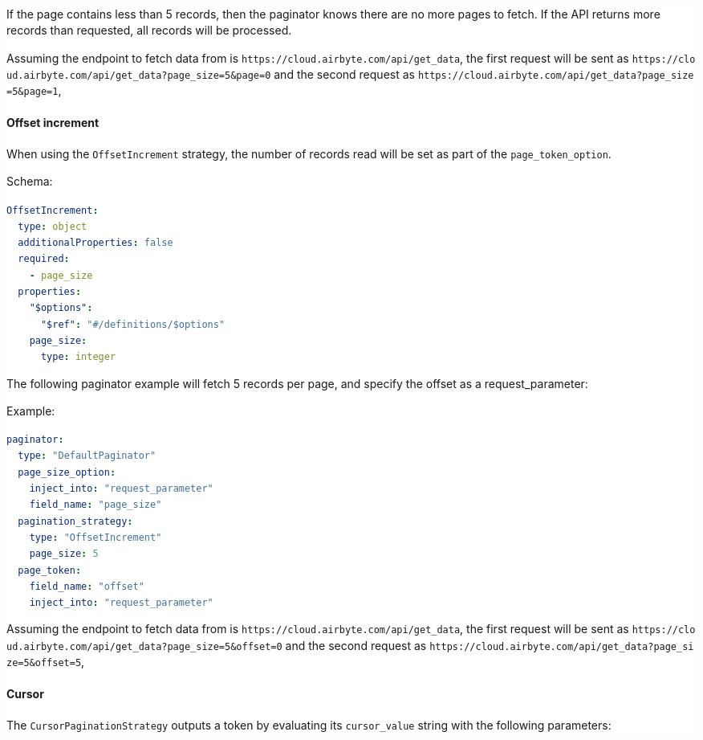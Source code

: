 If the page contains less than 5 records, then the paginator knows there are no more pages to fetch.
If the API returns more records than requested, all records will be processed.

Assuming the endpoint to fetch data from is `https://cloud.airbyte.com/api/get_data`,
the first request will be sent as `https://cloud.airbyte.com/api/get_data?page_size=5&page=0`
and the second request as `https://cloud.airbyte.com/api/get_data?page_size=5&page=1`,

#### Offset increment

When using the `OffsetIncrement` strategy, the number of records read will be set as part of the `page_token_option`.

Schema:

```yaml
OffsetIncrement:
  type: object
  additionalProperties: false
  required:
    - page_size
  properties:
    "$options":
      "$ref": "#/definitions/$options"
    page_size:
      type: integer
```

The following paginator example will fetch 5 records per page, and specify the offset as a request_parameter:

Example:

```yaml
paginator:
  type: "DefaultPaginator"
  page_size_option:
    inject_into: "request_parameter"
    field_name: "page_size"
  pagination_strategy:
    type: "OffsetIncrement"
    page_size: 5
  page_token:
    field_name: "offset"
    inject_into: "request_parameter"
```

Assuming the endpoint to fetch data from is `https://cloud.airbyte.com/api/get_data`,
the first request will be sent as `https://cloud.airbyte.com/api/get_data?page_size=5&offset=0`
and the second request as `https://cloud.airbyte.com/api/get_data?page_size=5&offset=5`,

#### Cursor

The `CursorPaginationStrategy` outputs a token by evaluating its `cursor_value` string with the following parameters:
